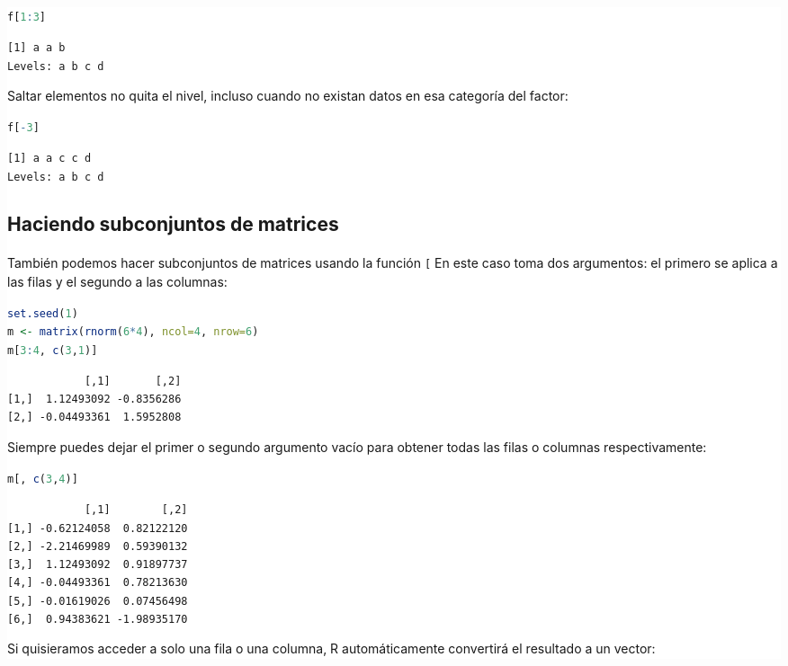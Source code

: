 ```r
f[1:3]
```

```output
[1] a a b
Levels: a b c d
```

Saltar elementos no quita el nivel, incluso cuando no existan datos en esa
categoría del factor:


```r
f[-3]
```

```output
[1] a a c c d
Levels: a b c d
```

## Haciendo subconjuntos de matrices

También podemos hacer subconjuntos de matrices usando la función `[`  En este
caso toma dos argumentos: el primero se aplica a las filas y el segundo
a las columnas:


```r
set.seed(1)
m <- matrix(rnorm(6*4), ncol=4, nrow=6)
m[3:4, c(3,1)]
```

```output
            [,1]       [,2]
[1,]  1.12493092 -0.8356286
[2,] -0.04493361  1.5952808
```

Siempre puedes dejar el primer o segundo argumento vacío para obtener todas las filas
o columnas respectivamente:


```r
m[, c(3,4)]
```

```output
            [,1]        [,2]
[1,] -0.62124058  0.82122120
[2,] -2.21469989  0.59390132
[3,]  1.12493092  0.91897737
[4,] -0.04493361  0.78213630
[5,] -0.01619026  0.07456498
[6,]  0.94383621 -1.98935170
```

Si quisieramos acceder a solo una fila o una columna, R automáticamente
convertirá el resultado a un vector:
